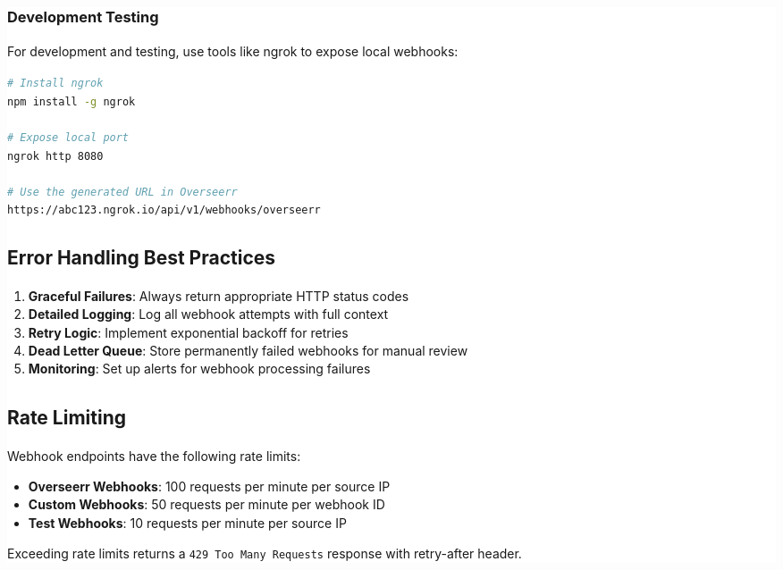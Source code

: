 ### Development Testing

For development and testing, use tools like ngrok to expose local webhooks:

```bash
# Install ngrok
npm install -g ngrok

# Expose local port
ngrok http 8080

# Use the generated URL in Overseerr
https://abc123.ngrok.io/api/v1/webhooks/overseerr
```

## Error Handling Best Practices

1. **Graceful Failures**: Always return appropriate HTTP status codes
2. **Detailed Logging**: Log all webhook attempts with full context
3. **Retry Logic**: Implement exponential backoff for retries
4. **Dead Letter Queue**: Store permanently failed webhooks for manual review
5. **Monitoring**: Set up alerts for webhook processing failures

## Rate Limiting

Webhook endpoints have the following rate limits:

- **Overseerr Webhooks**: 100 requests per minute per source IP
- **Custom Webhooks**: 50 requests per minute per webhook ID
- **Test Webhooks**: 10 requests per minute per source IP

Exceeding rate limits returns a `429 Too Many Requests` response with retry-after header.